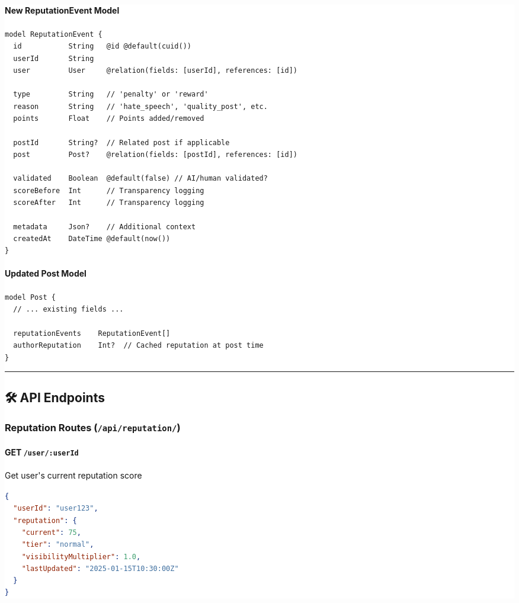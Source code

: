 #### New ReputationEvent Model
```prisma
model ReputationEvent {
  id           String   @id @default(cuid())
  userId       String
  user         User     @relation(fields: [userId], references: [id])
  
  type         String   // 'penalty' or 'reward'
  reason       String   // 'hate_speech', 'quality_post', etc.
  points       Float    // Points added/removed
  
  postId       String?  // Related post if applicable
  post         Post?    @relation(fields: [postId], references: [id])
  
  validated    Boolean  @default(false) // AI/human validated?
  scoreBefore  Int      // Transparency logging
  scoreAfter   Int      // Transparency logging
  
  metadata     Json?    // Additional context
  createdAt    DateTime @default(now())
}
```

#### Updated Post Model
```prisma
model Post {
  // ... existing fields ...
  
  reputationEvents    ReputationEvent[]
  authorReputation    Int?  // Cached reputation at post time
}
```

---

## 🛠️ API Endpoints

### Reputation Routes (`/api/reputation/`)

#### GET `/user/:userId`
Get user's current reputation score
```json
{
  "userId": "user123",
  "reputation": {
    "current": 75,
    "tier": "normal",
    "visibilityMultiplier": 1.0,
    "lastUpdated": "2025-01-15T10:30:00Z"
  }
}
```
